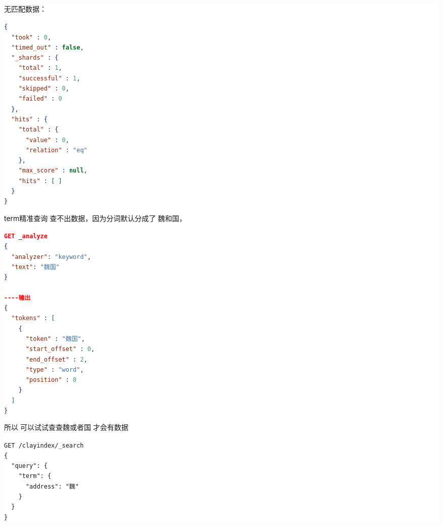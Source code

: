 无匹配数据：

```json
{
  "took" : 0,
  "timed_out" : false,
  "_shards" : {
    "total" : 1,
    "successful" : 1,
    "skipped" : 0,
    "failed" : 0
  },
  "hits" : {
    "total" : {
      "value" : 0,
      "relation" : "eq"
    },
    "max_score" : null,
    "hits" : [ ]
  }
}

```

term精准查询 查不出数据，因为分词默认分成了 魏和国，

```json
GET _analyze
{
  "analyzer": "keyword",
  "text": "魏国"
}

----输出
{
  "tokens" : [
    {
      "token" : "魏国",
      "start_offset" : 0,
      "end_offset" : 2,
      "type" : "word",
      "position" : 0
    }
  ]
}

```

所以 可以试试查查魏或者国 才会有数据

```shell
GET /clayindex/_search
{
  "query": {
    "term": {
      "address": "魏"
    }
  }
}
```
